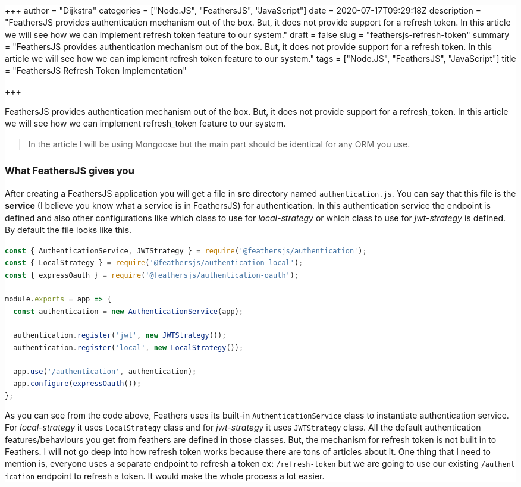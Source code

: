 +++
author = "Dijkstra"
categories = ["Node.JS", "FeathersJS", "JavaScript"]
date = 2020-07-17T09:29:18Z
description = "FeathersJS provides authentication mechanism out of the box. But, it does not provide support for a refresh token. In this article we will see how we can implement refresh token feature to our system."
draft = false
slug = "feathersjs-refresh-token"
summary = "FeathersJS provides authentication mechanism out of the box. But, it does not provide support for a refresh token. In this article we will see how we can implement refresh token feature to our system."
tags = ["Node.JS", "FeathersJS", "JavaScript"]
title = "FeathersJS Refresh Token Implementation"

+++


FeathersJS provides authentication mechanism out of the box. But, it does not provide support for a refresh_token. In this article we will see how we can implement refresh_token feature to our system.

> In the article I will be using Mongoose but the main part should be identical for any ORM you use.

### What FeathersJS gives you

After creating a FeathersJS application you will get a file in **src** directory named `authentication.js`. You can say that this file is the **service** (I believe you know what a service is in FeathersJS) for authentication. In this authentication service the endpoint is defined and also other configurations like which class to use for _local-strategy_ or which class to use for _jwt-strategy_ is defined. By default the file looks like this.

```javascript
const { AuthenticationService, JWTStrategy } = require('@feathersjs/authentication');
const { LocalStrategy } = require('@feathersjs/authentication-local');
const { expressOauth } = require('@feathersjs/authentication-oauth');

module.exports = app => {
  const authentication = new AuthenticationService(app);

  authentication.register('jwt', new JWTStrategy());
  authentication.register('local', new LocalStrategy());

  app.use('/authentication', authentication);
  app.configure(expressOauth());
};
```

As you can see from the code above, Feathers uses its built-in `AuthenticationService` class to instantiate authentication service. For _local-strategy_ it uses `LocalStrategy` class and for _jwt-strategy_ it uses `JWTStrategy` class. All the default authentication features/behaviours you get from feathers are defined in those classes. But, the mechanism for refresh token is not built in to Feathers. I will not go deep into how refresh token works because there are tons of articles about it. One thing that I need to mention is, everyone uses a separate endpoint to refresh a token ex: `/refresh-token` but we are going to use our existing `/authentication` endpoint to refresh a token. It would make the whole process a lot easier.
